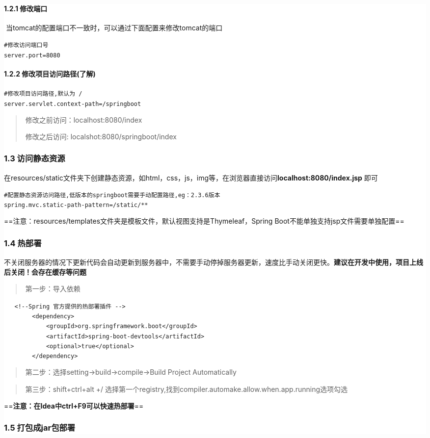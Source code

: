 

#### 1.2.1 修改端口

​			当tomcat的配置端口不一致时，可以通过下面配置来修改tomcat的端口

```properties
#修改访问端口号
server.port=8080
```



#### 1.2.2 修改项目访问路径(了解)

```properties
#修改项目访问路径,默认为 /
server.servlet.context-path=/springboot
```

> ​	修改之前访问：localhost:8080/index
>
> ​	修改之后访问:   localshot:8080/springboot/index



### 1.3 访问静态资源

​	在resources/static文件夹下创建静态资源，如html，css，js，img等，在浏览器直接访问**localhost:8080/index.jsp** 即可

```properties
#配置静态资源访问路径,低版本的springboot需要手动配置路径,eg：2.3.6版本
spring.mvc.static-path-pattern=/static/**
```

==注意：resources/templates文件夹是模板文件，默认视图支持是Thymeleaf，Spring Boot不能单独支持jsp文件需要单独配置==



### 1.4 热部署

​		不关闭服务器的情况下更新代码会自动更新到服务器中，不需要手动停掉服务器更新，速度比手动关闭更快。**建议在开发中使用，项目上线后关闭！会存在缓存等问题**

> ​	第一步：导入依赖

```xml-dtd
   <!--Spring 官方提供的热部署插件 -->
        <dependency>
            <groupId>org.springframework.boot</groupId>
            <artifactId>spring-boot-devtools</artifactId>
            <optional>true</optional>
        </dependency>
```

> ​	第二步：选择setting->build->compile->Build Project Automatically

> ​	第三步：shift+ctrl+alt +/ 选择第一个registry,找到compiler.automake.allow.when.app.running选项勾选

==**注意：在Idea中ctrl+F9可以快速热部署**==



### 1.5 打包成jar包部署
